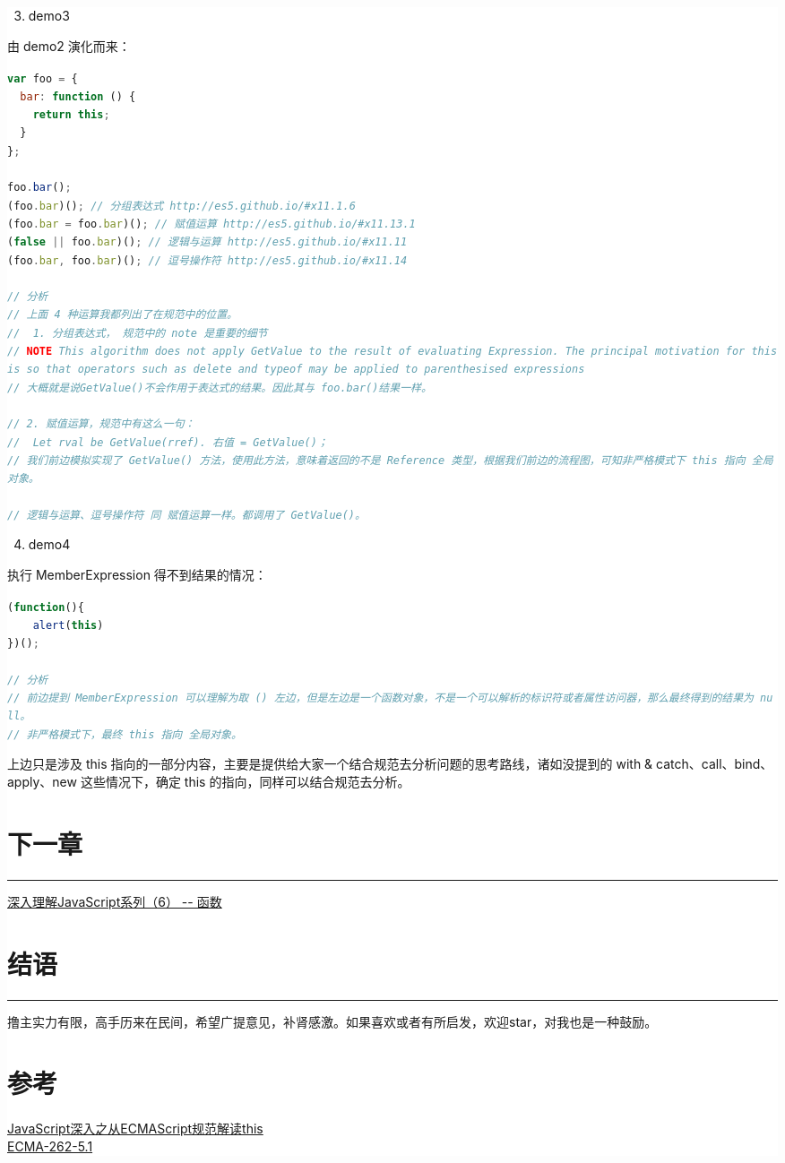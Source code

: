 3. demo3

由 demo2 演化而来：

```js
var foo = {
  bar: function () {
    return this;
  }
};

foo.bar();
(foo.bar)(); // 分组表达式 http://es5.github.io/#x11.1.6
(foo.bar = foo.bar)(); // 赋值运算 http://es5.github.io/#x11.13.1
(false || foo.bar)(); // 逻辑与运算 http://es5.github.io/#x11.11
(foo.bar, foo.bar)(); // 逗号操作符 http://es5.github.io/#x11.14

// 分析
// 上面 4 种运算我都列出了在规范中的位置。
//  1. 分组表达式， 规范中的 note 是重要的细节
// NOTE This algorithm does not apply GetValue to the result of evaluating Expression. The principal motivation for this is so that operators such as delete and typeof may be applied to parenthesised expressions
// 大概就是说GetValue()不会作用于表达式的结果。因此其与 foo.bar()结果一样。

// 2. 赋值运算，规范中有这么一句：
//  Let rval be GetValue(rref). 右值 = GetValue()；
// 我们前边模拟实现了 GetValue() 方法，使用此方法，意味着返回的不是 Reference 类型，根据我们前边的流程图，可知非严格模式下 this 指向 全局对象。

// 逻辑与运算、逗号操作符 同 赋值运算一样。都调用了 GetValue()。
```


4. demo4

执行 MemberExpression 得不到结果的情况：

```js
(function(){
    alert(this)
})();

// 分析
// 前边提到 MemberExpression 可以理解为取 () 左边，但是左边是一个函数对象，不是一个可以解析的标识符或者属性访问器，那么最终得到的结果为 null。
// 非严格模式下，最终 this 指向 全局对象。
```


上边只是涉及 this 指向的一部分内容，主要是提供给大家一个结合规范去分析问题的思考路线，诸如没提到的 with & catch、call、bind、apply、new 这些情况下，确定 this 的指向，同样可以结合规范去分析。


# 下一章
***
<a href='func.md'>深入理解JavaScript系列（6） -- 函数</a>


# 结语
***
撸主实力有限，高手历来在民间，希望广提意见，补肾感激。如果喜欢或者有所启发，欢迎star，对我也是一种鼓励。


# 参考

<a href="https://github.com/mqyqingfeng/Blog/issues/7">JavaScript深入之从ECMAScript规范解读this</a></br>
<a href="http://es5.github.io/#x11.2">ECMA-262-5.1</a></br>
